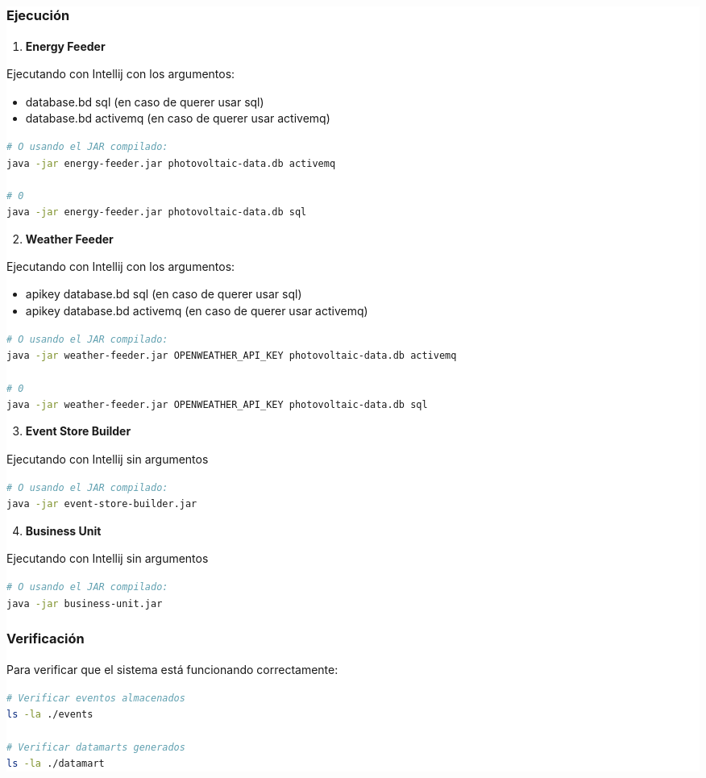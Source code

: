 ### Ejecución

1. **Energy Feeder** 

Ejecutando con Intellij con los argumentos: 

* database.bd sql (en caso de querer usar sql)
* database.bd activemq (en caso de querer usar activemq)

```bash
# O usando el JAR compilado:
java -jar energy-feeder.jar photovoltaic-data.db activemq

# 0 
java -jar energy-feeder.jar photovoltaic-data.db sql
```

2. **Weather Feeder**

Ejecutando con Intellij con los argumentos:

* apikey database.bd sql (en caso de querer usar sql)
* apikey database.bd activemq (en caso de querer usar activemq)

```bash
# O usando el JAR compilado:
java -jar weather-feeder.jar OPENWEATHER_API_KEY photovoltaic-data.db activemq

# 0
java -jar weather-feeder.jar OPENWEATHER_API_KEY photovoltaic-data.db sql
```

3. **Event Store Builder**

Ejecutando con Intellij sin argumentos

```bash
# O usando el JAR compilado:
java -jar event-store-builder.jar
```

4. **Business Unit**

Ejecutando con Intellij sin argumentos
```bash
# O usando el JAR compilado:
java -jar business-unit.jar
```

### Verificación

Para verificar que el sistema está funcionando correctamente:

```bash
# Verificar eventos almacenados
ls -la ./events

# Verificar datamarts generados
ls -la ./datamart
```
